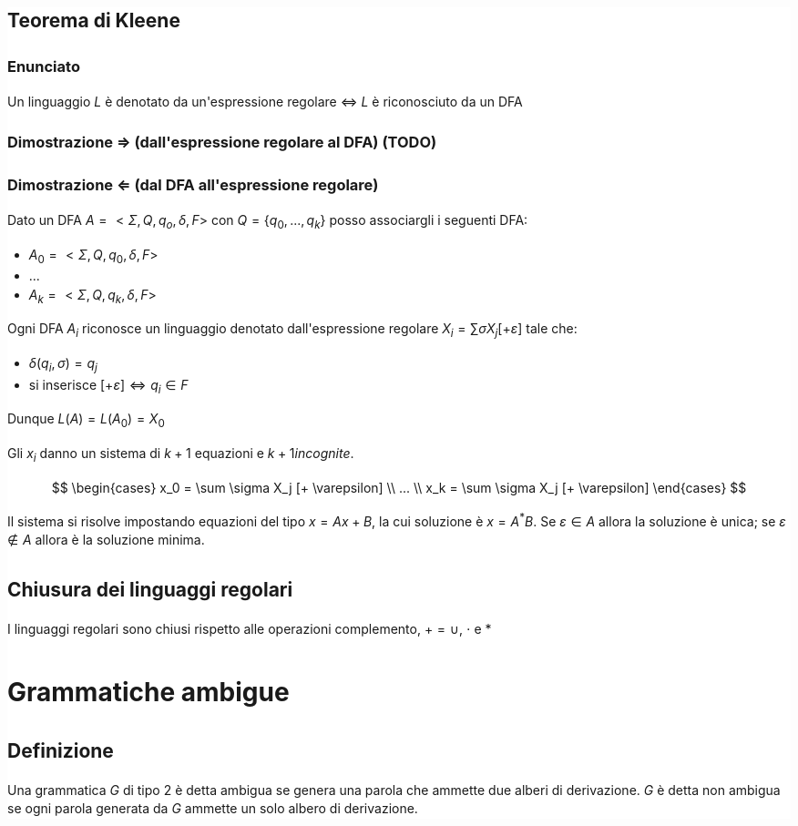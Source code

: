 ## Teorema di Kleene

### Enunciato

Un linguaggio $L$ è denotato da un'espressione regolare $\iff$ $L$ è riconosciuto da un DFA

### Dimostrazione $\Rightarrow$ (dall'espressione regolare al DFA) (TODO)

### Dimostrazione $\Leftarrow$ (dal DFA all'espressione regolare)

Dato un DFA $A = <\Sigma, Q, q_o, \delta, F>$ con $Q = \{ q_0, ..., q_k \}$ posso associargli i seguenti DFA:

- $A_0 = <\Sigma, Q, q_0, \delta, F>$
- ...
- $A_k = <\Sigma, Q, q_k, \delta, F>$

Ogni DFA $A_i$ riconosce un linguaggio denotato dall'espressione regolare $X_i = \sum \sigma X_j [+ \varepsilon]$ tale che:

- $\delta (q_i, \sigma) = q_j$
- si inserisce $[+ \varepsilon] \iff q_i \in F$

Dunque $L(A) = L(A_0) = X_0$

Gli $x_i$ danno un sistema di $k + 1$ equazioni e $k + 1 incognite$.

$$
\begin{cases}
  x_0 = \sum \sigma X_j [+ \varepsilon] \\
       ... \\
  x_k = \sum \sigma X_j [+ \varepsilon]
\end{cases}
$$

Il sistema si risolve impostando equazioni del tipo $x = Ax + B$, la cui soluzione è $x = A^* B$. Se $\varepsilon \in A$ allora la soluzione è unica; se $\varepsilon \notin A$ allora è la soluzione minima.

## Chiusura dei linguaggi regolari

I linguaggi regolari sono chiusi rispetto alle operazioni $\text{complemento}$, $+ = \cup$, $\cdot$ e $*$

# Grammatiche ambigue

## Definizione

Una grammatica $G$ di tipo 2 è detta ambigua se genera una parola che ammette due alberi di derivazione. $G$ è detta non ambigua se ogni parola generata da $G$ ammette un solo albero di derivazione.
